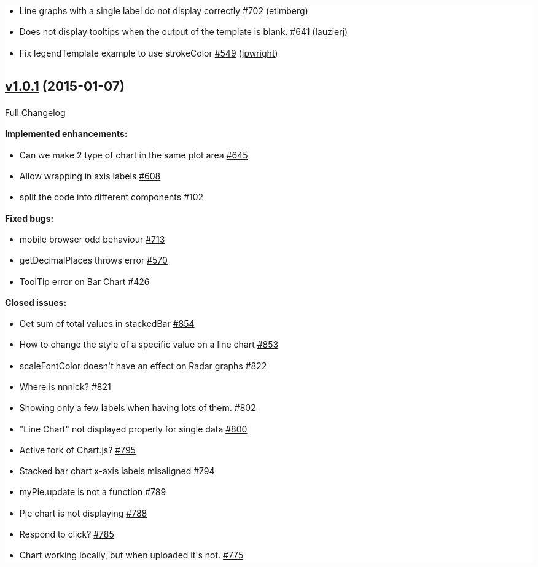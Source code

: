 - Line graphs with a single label do not display correctly [\#702](https://github.com/nnnick/Chart.js/pull/702) ([etimberg](https://github.com/etimberg))

- Does not display tooltips when the output of the template is blank. [\#641](https://github.com/nnnick/Chart.js/pull/641) ([lauzierj](https://github.com/lauzierj))

- Fix legendTemplate example to use strokeColor [\#549](https://github.com/nnnick/Chart.js/pull/549) ([jpwright](https://github.com/jpwright))

## [v1.0.1](https://github.com/nnnick/Chart.js/tree/v1.0.1) (2015-01-07)

[Full Changelog](https://github.com/nnnick/Chart.js/compare/v1.0.1-beta.4...v1.0.1)

**Implemented enhancements:**

- Can we make 2 type of chart in the same plot area [\#645](https://github.com/nnnick/Chart.js/issues/645)

- Allow wrapping in axis labels [\#608](https://github.com/nnnick/Chart.js/issues/608)

- split the code into different components [\#102](https://github.com/nnnick/Chart.js/issues/102)

**Fixed bugs:**

- mobile browser odd behaviour [\#713](https://github.com/nnnick/Chart.js/issues/713)

- getDecimalPlaces throws error [\#570](https://github.com/nnnick/Chart.js/issues/570)

- ToolTip error on Bar Chart [\#426](https://github.com/nnnick/Chart.js/issues/426)

**Closed issues:**

- Get sum of total values in stackedBar [\#854](https://github.com/nnnick/Chart.js/issues/854)

- How to change the style of a specific value on a line chart [\#853](https://github.com/nnnick/Chart.js/issues/853)

- scaleFontColor doesn't have an effect on Radar graphs [\#822](https://github.com/nnnick/Chart.js/issues/822)

- Where is nnnick? [\#821](https://github.com/nnnick/Chart.js/issues/821)

- Showing only a few labels when having lots of them. [\#802](https://github.com/nnnick/Chart.js/issues/802)

- "Line Chart" not displayed properly for single data [\#800](https://github.com/nnnick/Chart.js/issues/800)

- Active fork of Chart.js? [\#795](https://github.com/nnnick/Chart.js/issues/795)

- Stacked bar chart x-axis labels misaligned [\#794](https://github.com/nnnick/Chart.js/issues/794)

- myPie.update is not a function [\#789](https://github.com/nnnick/Chart.js/issues/789)

- Pie chart is not displaying [\#788](https://github.com/nnnick/Chart.js/issues/788)

- Respond to click? [\#785](https://github.com/nnnick/Chart.js/issues/785)

- Chart working locally, but when uploaded it's not. [\#775](https://github.com/nnnick/Chart.js/issues/775)
